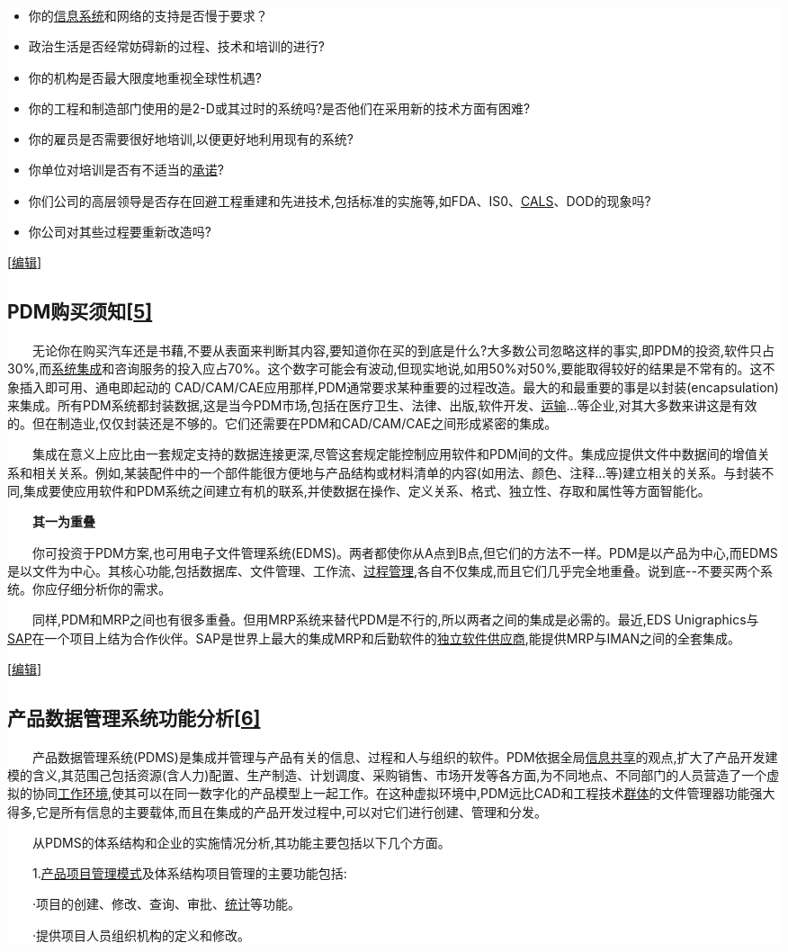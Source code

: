 - 你的[信息系统](https://wiki.mbalib.com/wiki/信息系统)和网络的支持是否慢于要求？

- 政治生活是否经常妨碍新的过程、技术和培训的进行?

- 你的机构是否最大限度地重视全球性机遇?

- 你的工程和制造部门使用的是2-D或其过时的系统吗?是否他们在采用新的技术方面有困难?

- 你的雇员是否需要很好地培训,以便更好地利用现有的系统?

- 你单位对培训是否有不适当的[承诺](https://wiki.mbalib.com/wiki/承诺)?

- 你们公司的高层领导是否存在回避工程重建和先进技术,包括标准的实施等,如FDA、IS0、[CALS](https://wiki.mbalib.com/wiki/CALS)、DOD的现象吗?

- 你公司对其些过程要重新改造吗?

[[编辑](https://wiki.mbalib.com/w/index.php?title=产品数据管理&action=edit&section=14)]



## PDM购买须知[[5\]](https://wiki.mbalib.com/wiki/产品数据管理#_note-4)

　　无论你在购买汽车还是书藉,不要从表面来判断其内容,要知道你在买的到底是什么?大多数公司忽略这样的事实,即PDM的投资,软件只占30%,而[系统集成](https://wiki.mbalib.com/wiki/系统集成)和咨询服务的投入应占70%。这个数字可能会有波动,但现实地说,如用50%对50%,要能取得较好的结果是不常有的。这不象插入即可用、通电即起动的 CAD/CAM/CAE应用那样,PDM通常要求某种重要的过程改造。最大的和最重要的事是以封装(encapsulation)来集成。所有PDM系统都封装数据,这是当今PDM市场,包括在医疗卫生、法律、出版,软件开发、[运输](https://wiki.mbalib.com/wiki/运输)...等企业,对其大多数来讲这是有效的。但在制造业,仅仅封装还是不够的。它们还需要在PDM和CAD/CAM/CAE之间形成紧密的集成。

　　集成在意义上应比由一套规定支持的数据连接更深,尽管这套规定能控制应用软件和PDM间的文件。集成应提供文件中数据间的增值关系和相关关系。例如,某装配件中的一个部件能很方便地与产品结构或材料清单的内容(如用法、颜色、注释...等)建立相关的关系。与封装不同,集成要使应用软件和PDM系统之间建立有机的联系,并使数据在操作、定义关系、格式、独立性、存取和属性等方面智能化。

　　**其一为重叠**

　　你可投资于PDM方案,也可用电子文件管理系统(EDMS)。两者都使你从A点到B点,但它们的方法不一样。PDM是以产品为中心,而EDMS是以文件为中心。其核心功能,包括数据库、文件管理、工作流、[过程管理](https://wiki.mbalib.com/wiki/过程管理),各自不仅集成,而且它们几乎完全地重叠。说到底--不要买两个系统。你应仔细分析你的需求。

　　同样,PDM和MRP之间也有很多重叠。但用MRP系统来替代PDM是不行的,所以两者之间的集成是必需的。最近,EDS Unigraphics与[SAP](https://wiki.mbalib.com/wiki/SAP)在一个项目上结为合作伙伴。SAP是世界上最大的集成MRP和后勤软件的[独立软件供应商](https://wiki.mbalib.com/wiki/独立软件供应商),能提供MRP与IMAN之间的全套集成。

[[编辑](https://wiki.mbalib.com/w/index.php?title=产品数据管理&action=edit&section=15)]



## 产品数据管理系统功能分析[[6\]](https://wiki.mbalib.com/wiki/产品数据管理#_note-5)

　　产品数据管理系统(PDMS)是集成并管理与产品有关的信息、过程和人与组织的软件。PDM依据全局[信息共享](https://wiki.mbalib.com/wiki/信息共享)的观点,扩大了产品开发建模的含义,其范围己包括资源(含人力)配置、生产制造、计划调度、采购销售、市场开发等各方面,为不同地点、不同部门的人员营造了一个虚拟的协同[工作环境](https://wiki.mbalib.com/wiki/工作环境),使其可以在同一数字化的产品模型上一起工作。在这种虚拟环境中,PDM远比CAD和工程技术[群体](https://wiki.mbalib.com/wiki/群体)的文件管理器功能强大得多,它是所有信息的主要载体,而且在集成的产品开发过程中,可以对它们进行创建、管理和分发。

　　从PDMS的体系结构和企业的实施情况分析,其功能主要包括以下几个方面。

　　1.[产品项目](https://wiki.mbalib.com/wiki/产品项目)[管理模式](https://wiki.mbalib.com/wiki/管理模式)及体系结构项目管理的主要功能包括:

　　·项目的创建、修改、查询、审批、[统计](https://wiki.mbalib.com/wiki/统计)等功能。

　　·提供项目人员组织机构的定义和修改。
